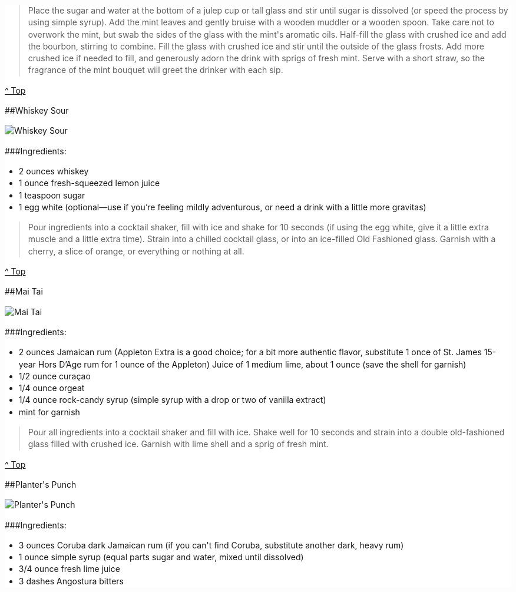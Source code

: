 >Place the sugar and water at the bottom of a julep cup or tall glass and stir until sugar is dissolved (or speed the process by using simple syrup). Add the mint leaves and gently bruise with a wooden muddler or a wooden spoon. Take care not to overwork the mint, but swab the sides of the glass with the mint's aromatic oils. Half-fill the glass with crushed ice and add the bourbon, stirring to combine. Fill the glass with crushed ice and stir until the outside of the glass frosts. Add more crushed ice if needed to fill, and generously adorn the drink with sprigs of fresh mint. Serve with a short straw, so the fragrance of the mint bouquet will greet the drinker with each sip.

[^ Top ](#drink-list)

##Whiskey Sour

![Whiskey Sour](http://i.imgur.com/re8bWNC.jpg)


###Ingredients:
  * 2 ounces whiskey
  * 1 ounce fresh-squeezed lemon juice
  * 1 teaspoon sugar
  * 1 egg white (optional—use if you’re feeling mildly adventurous, or need a drink with a little more gravitas)

>Pour ingredients into a cocktail shaker, fill with ice and shake for 10 seconds (if using the egg white, give it a little extra muscle and a little extra time). Strain into a chilled cocktail glass, or into an ice-filled Old Fashioned glass. Garnish with a cherry, a slice of orange, or everything or nothing at all.

[^ Top ](#drink-list)

##Mai Tai

![Mai Tai](http://i.imgur.com/ERQita1.jpg)


###Ingredients:
  * 2 ounces Jamaican rum (Appleton Extra is a good choice; for a bit more authentic flavor, substitute 1 once of St. James 15-year Hors D’Age rum for 1 ounce of the Appleton)
Juice of 1 medium lime, about 1 ounce (save the shell for garnish)
  * 1/2 ounce curaçao
  * 1/4 ounce orgeat
  * 1/4 ounce rock-candy syrup (simple syrup with a drop or two of vanilla extract)
  * mint for garnish

>Pour all ingredients into a cocktail shaker and fill with ice. Shake well for 10 seconds and strain into a double old-fashioned glass filled with crushed ice. Garnish with lime shell and a sprig of fresh mint.

[^ Top ](#drink-list)

##Planter's Punch

![Planter's Punch](http://i.imgur.com/4MHpU3O.jpg)


###Ingredients:
  * 3 ounces Coruba dark Jamaican rum (if you can't find Coruba, substitute another dark, heavy rum)
  * 1 ounce simple syrup (equal parts sugar and water, mixed until dissolved)
  * 3/4 ounce fresh lime juice
  * 3 dashes Angostura bitters
